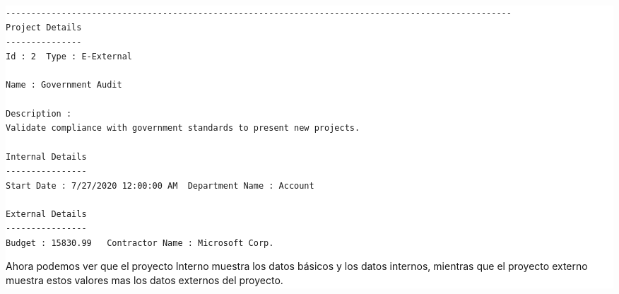 ```
----------------------------------------------------------------------------------------------------
Project Details
---------------
Id : 2  Type : E-External

Name : Government Audit

Description :
Validate compliance with government standards to present new projects.

Internal Details
----------------
Start Date : 7/27/2020 12:00:00 AM  Department Name : Account

External Details
----------------
Budget : 15830.99   Contractor Name : Microsoft Corp.
```

Ahora podemos ver que el proyecto Interno muestra los datos básicos y los datos internos, mientras que el proyecto externo muestra estos valores mas los datos externos del proyecto.

